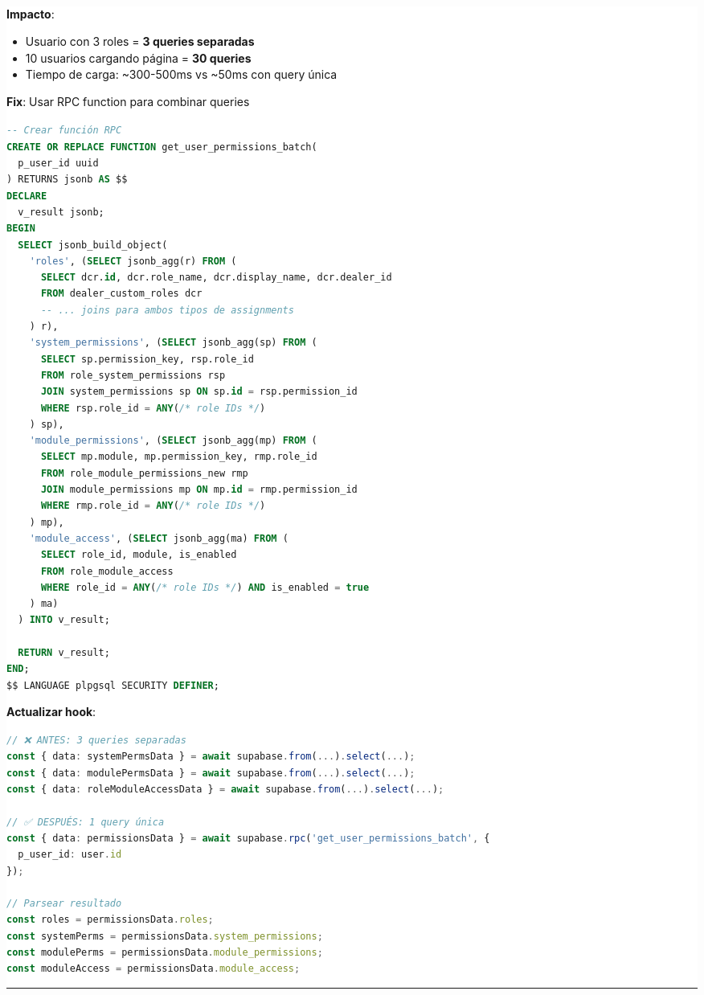 **Impacto**:
- Usuario con 3 roles = **3 queries separadas**
- 10 usuarios cargando página = **30 queries**
- Tiempo de carga: ~300-500ms vs ~50ms con query única

**Fix**: Usar RPC function para combinar queries

```sql
-- Crear función RPC
CREATE OR REPLACE FUNCTION get_user_permissions_batch(
  p_user_id uuid
) RETURNS jsonb AS $$
DECLARE
  v_result jsonb;
BEGIN
  SELECT jsonb_build_object(
    'roles', (SELECT jsonb_agg(r) FROM (
      SELECT dcr.id, dcr.role_name, dcr.display_name, dcr.dealer_id
      FROM dealer_custom_roles dcr
      -- ... joins para ambos tipos de assignments
    ) r),
    'system_permissions', (SELECT jsonb_agg(sp) FROM (
      SELECT sp.permission_key, rsp.role_id
      FROM role_system_permissions rsp
      JOIN system_permissions sp ON sp.id = rsp.permission_id
      WHERE rsp.role_id = ANY(/* role IDs */)
    ) sp),
    'module_permissions', (SELECT jsonb_agg(mp) FROM (
      SELECT mp.module, mp.permission_key, rmp.role_id
      FROM role_module_permissions_new rmp
      JOIN module_permissions mp ON mp.id = rmp.permission_id
      WHERE rmp.role_id = ANY(/* role IDs */)
    ) mp),
    'module_access', (SELECT jsonb_agg(ma) FROM (
      SELECT role_id, module, is_enabled
      FROM role_module_access
      WHERE role_id = ANY(/* role IDs */) AND is_enabled = true
    ) ma)
  ) INTO v_result;

  RETURN v_result;
END;
$$ LANGUAGE plpgsql SECURITY DEFINER;
```

**Actualizar hook**:
```typescript
// ❌ ANTES: 3 queries separadas
const { data: systemPermsData } = await supabase.from(...).select(...);
const { data: modulePermsData } = await supabase.from(...).select(...);
const { data: roleModuleAccessData } = await supabase.from(...).select(...);

// ✅ DESPUÉS: 1 query única
const { data: permissionsData } = await supabase.rpc('get_user_permissions_batch', {
  p_user_id: user.id
});

// Parsear resultado
const roles = permissionsData.roles;
const systemPerms = permissionsData.system_permissions;
const modulePerms = permissionsData.module_permissions;
const moduleAccess = permissionsData.module_access;
```

---